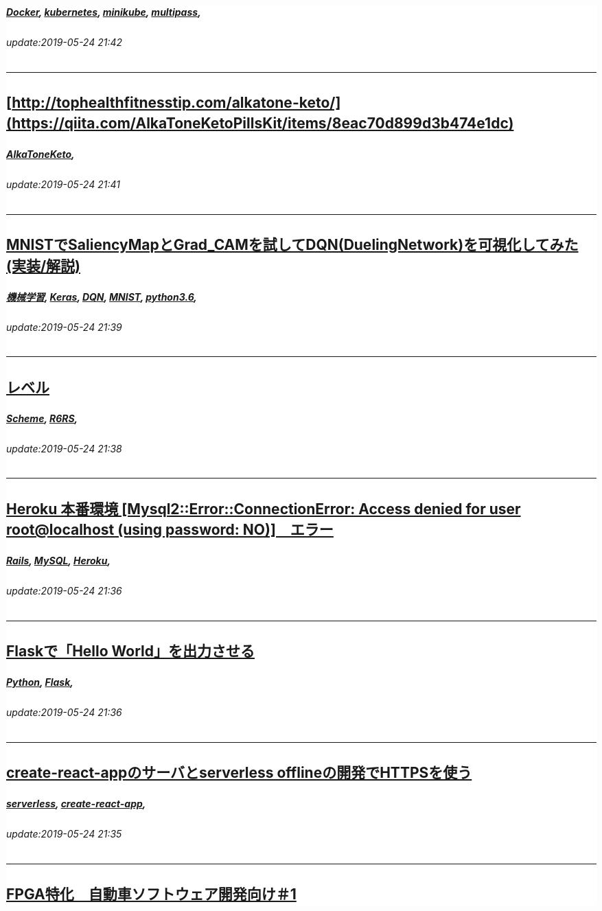 ##### [Docker](https://qiita.com/tags/Docker), [kubernetes](https://qiita.com/tags/kubernetes), [minikube](https://qiita.com/tags/minikube), [multipass](https://qiita.com/tags/multipass), 
###### update:2019-05-24 21:42
---
## [http://tophealthfitnesstip.com/alkatone-keto/](https://qiita.com/AlkaToneKetoPillsKit/items/8eac70d899d3b474e1dc)
##### [AlkaToneKeto](https://qiita.com/tags/AlkaToneKeto), 
###### update:2019-05-24 21:41
---
## [MNISTでSaliencyMapとGrad_CAMを試してDQN(DuelingNetwork)を可視化してみた(実装/解説)](https://qiita.com/pocokhc/items/6a9c0f602613c2deda75)
##### [機械学習](https://qiita.com/tags/機械学習), [Keras](https://qiita.com/tags/Keras), [DQN](https://qiita.com/tags/DQN), [MNIST](https://qiita.com/tags/MNIST), [python3.6](https://qiita.com/tags/python3.6), 
###### update:2019-05-24 21:39
---
## [レベル](https://qiita.com/SaitoAtsushi/items/7590912b4ee1a2ae232b)
##### [Scheme](https://qiita.com/tags/Scheme), [R6RS](https://qiita.com/tags/R6RS), 
###### update:2019-05-24 21:38
---
## [Heroku 本番環境 [Mysql2::Error::ConnectionError: Access denied for user root@localhost (using password: NO)]　エラー](https://qiita.com/gonza_kato_atsushi/items/65fa261af4322383be2e)
##### [Rails](https://qiita.com/tags/Rails), [MySQL](https://qiita.com/tags/MySQL), [Heroku](https://qiita.com/tags/Heroku), 
###### update:2019-05-24 21:36
---
## [Flaskで「Hello World」を出力させる](https://qiita.com/matsui2019/items/bbe8db8a0815325b8c66)
##### [Python](https://qiita.com/tags/Python), [Flask](https://qiita.com/tags/Flask), 
###### update:2019-05-24 21:36
---
## [create-react-appのサーバとserverless offlineの開発でHTTPSを使う](https://qiita.com/celeron1ghz/items/2961964ac4b51c7e1a85)
##### [serverless](https://qiita.com/tags/serverless), [create-react-app](https://qiita.com/tags/create-react-app), 
###### update:2019-05-24 21:35
---
## [FPGA特化　自動車ソフトウェア開発向け＃1](https://qiita.com/Tastuya/items/f40de62fdd241c1d4e50)